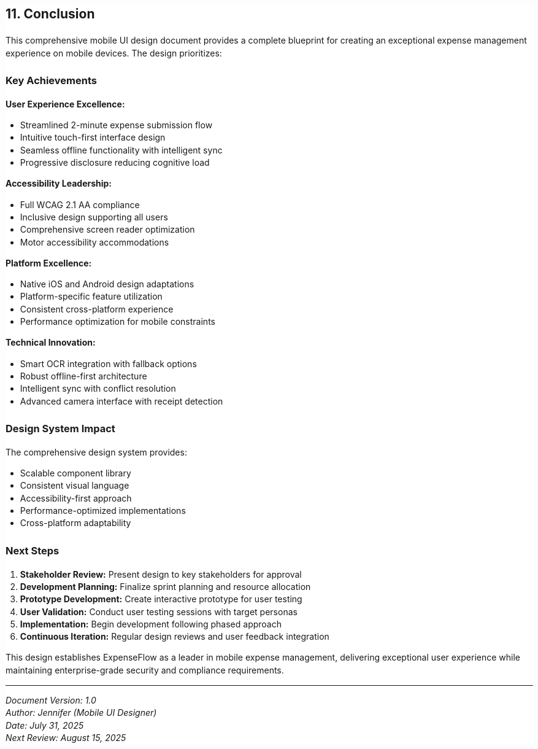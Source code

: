 
## 11. Conclusion

This comprehensive mobile UI design document provides a complete blueprint for creating an exceptional expense management experience on mobile devices. The design prioritizes:

### Key Achievements

**User Experience Excellence:**
- Streamlined 2-minute expense submission flow
- Intuitive touch-first interface design
- Seamless offline functionality with intelligent sync
- Progressive disclosure reducing cognitive load

**Accessibility Leadership:**
- Full WCAG 2.1 AA compliance
- Inclusive design supporting all users
- Comprehensive screen reader optimization
- Motor accessibility accommodations

**Platform Excellence:**
- Native iOS and Android design adaptations
- Platform-specific feature utilization
- Consistent cross-platform experience
- Performance optimization for mobile constraints

**Technical Innovation:**
- Smart OCR integration with fallback options
- Robust offline-first architecture
- Intelligent sync with conflict resolution
- Advanced camera interface with receipt detection

### Design System Impact

The comprehensive design system provides:
- Scalable component library
- Consistent visual language
- Accessibility-first approach
- Performance-optimized implementations
- Cross-platform adaptability

### Next Steps

1. **Stakeholder Review:** Present design to key stakeholders for approval
2. **Development Planning:** Finalize sprint planning and resource allocation
3. **Prototype Development:** Create interactive prototype for user testing
4. **User Validation:** Conduct user testing sessions with target personas
5. **Implementation:** Begin development following phased approach
6. **Continuous Iteration:** Regular design reviews and user feedback integration

This design establishes ExpenseFlow as a leader in mobile expense management, delivering exceptional user experience while maintaining enterprise-grade security and compliance requirements.

---

*Document Version: 1.0*  
*Author: Jennifer (Mobile UI Designer)*  
*Date: July 31, 2025*  
*Next Review: August 15, 2025*